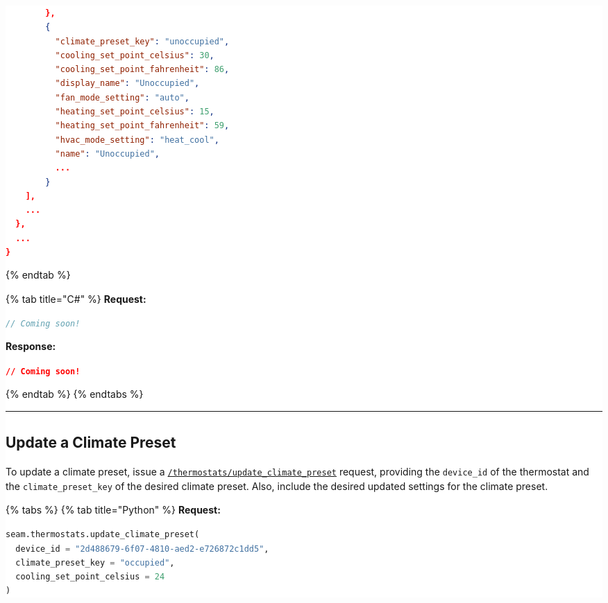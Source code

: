 ```json
        },
        {
          "climate_preset_key": "unoccupied",
          "cooling_set_point_celsius": 30,
          "cooling_set_point_fahrenheit": 86,
          "display_name": "Unoccupied",
          "fan_mode_setting": "auto",
          "heating_set_point_celsius": 15,
          "heating_set_point_fahrenheit": 59,
          "hvac_mode_setting": "heat_cool",
          "name": "Unoccupied",
          ...
        }
    ],
    ...
  },
  ...
}
```
{% endtab %}

{% tab title="C#" %}
**Request:**

```csharp
// Coming soon!
```

**Response:**

```json
// Coming soon!
```
{% endtab %}
{% endtabs %}

***

## Update a Climate Preset

To update a climate preset, issue a [`/thermostats/update_climate_preset`](../../../api/thermostats/update_climate_preset.md) request, providing the `device_id` of the thermostat and the `climate_preset_key` of the desired climate preset. Also, include the desired updated settings for the climate preset.

{% tabs %}
{% tab title="Python" %}
**Request:**

```python
seam.thermostats.update_climate_preset(
  device_id = "2d488679-6f07-4810-aed2-e726872c1dd5",
  climate_preset_key = "occupied",
  cooling_set_point_celsius = 24
)
```

